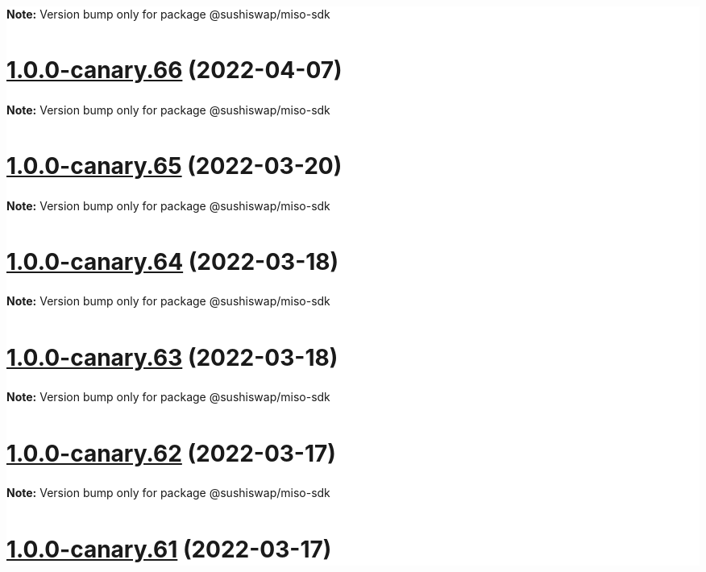 **Note:** Version bump only for package @sushiswap/miso-sdk





# [1.0.0-canary.66](https://github.com/sushiswap/sdk/compare/@sushiswap/miso-sdk@1.0.0-canary.65...@sushiswap/miso-sdk@1.0.0-canary.66) (2022-04-07)

**Note:** Version bump only for package @sushiswap/miso-sdk





# [1.0.0-canary.65](https://github.com/sushiswap/sdk/compare/@sushiswap/miso-sdk@1.0.0-canary.64...@sushiswap/miso-sdk@1.0.0-canary.65) (2022-03-20)

**Note:** Version bump only for package @sushiswap/miso-sdk





# [1.0.0-canary.64](https://github.com/sushiswap/sdk/compare/@sushiswap/miso-sdk@1.0.0-canary.63...@sushiswap/miso-sdk@1.0.0-canary.64) (2022-03-18)

**Note:** Version bump only for package @sushiswap/miso-sdk





# [1.0.0-canary.63](https://github.com/sushiswap/sdk/compare/@sushiswap/miso-sdk@1.0.0-canary.62...@sushiswap/miso-sdk@1.0.0-canary.63) (2022-03-18)

**Note:** Version bump only for package @sushiswap/miso-sdk





# [1.0.0-canary.62](https://github.com/sushiswap/sdk/compare/@sushiswap/miso-sdk@1.0.0-canary.61...@sushiswap/miso-sdk@1.0.0-canary.62) (2022-03-17)

**Note:** Version bump only for package @sushiswap/miso-sdk





# [1.0.0-canary.61](https://github.com/sushiswap/sdk/compare/@sushiswap/miso-sdk@1.0.0-canary.60...@sushiswap/miso-sdk@1.0.0-canary.61) (2022-03-17)
